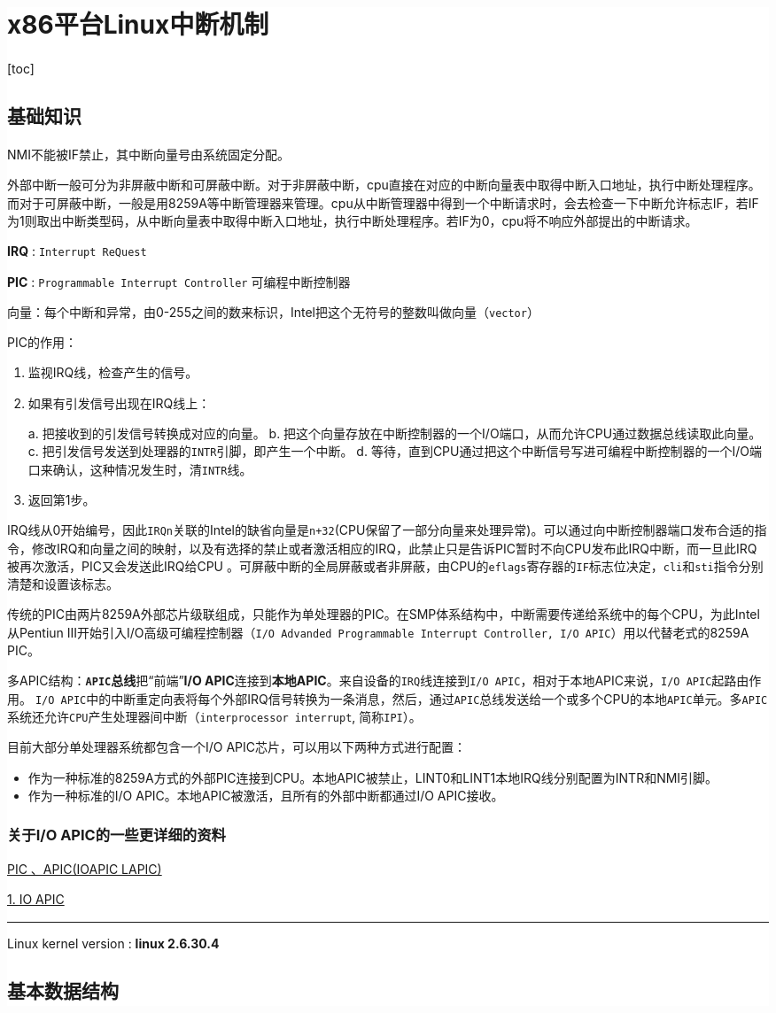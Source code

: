 # x86平台Linux中断机制

[toc]

## 基础知识

NMI不能被IF禁止，其中断向量号由系统固定分配。

外部中断一般可分为非屏蔽中断和可屏蔽中断。对于非屏蔽中断，cpu直接在对应的中断向量表中取得中断入口地址，执行中断处理程序。而对于可屏蔽中断，一般是用8259A等中断管理器来管理。cpu从中断管理器中得到一个中断请求时，会去检查一下中断允许标志IF，若IF为1则取出中断类型码，从中断向量表中取得中断入口地址，执行中断处理程序。若IF为0，cpu将不响应外部提出的中断请求。

**IRQ** : `Interrupt ReQuest`

**PIC** : `Programmable Interrupt Controller` 可编程中断控制器

向量：每个中断和异常，由0-255之间的数来标识，Intel把这个无符号的整数叫做向量（`vector`）

PIC的作用：

 1. 监视IRQ线，检查产生的信号。

 2. 如果有引发信号出现在IRQ线上：

     a. 把接收到的引发信号转换成对应的向量。
     b. 把这个向量存放在中断控制器的一个I/O端口，从而允许CPU通过数据总线读取此向量。
     c. 把引发信号发送到处理器的`INTR`引脚，即产生一个中断。
     d. 等待，直到CPU通过把这个中断信号写进可编程中断控制器的一个I/O端口来确认，这种情况发生时，清`INTR`线。

 3. 返回第1步。

IRQ线从0开始编号，因此`IRQn`关联的Intel的缺省向量是`n+32`(CPU保留了一部分向量来处理异常)。可以通过向中断控制器端口发布合适的指令，修改IRQ和向量之间的映射，以及有选择的禁止或者激活相应的IRQ，此禁止只是告诉PIC暂时不向CPU发布此IRQ中断，而一旦此IRQ被再次激活，PIC又会发送此IRQ给CPU 。可屏蔽中断的全局屏蔽或者非屏蔽，由CPU的`eflags`寄存器的`IF`标志位决定，`cli`和`sti`指令分别清楚和设置该标志。  

传统的PIC由两片8259A外部芯片级联组成，只能作为单处理器的PIC。在SMP体系结构中，中断需要传递给系统中的每个CPU，为此Intel从Pentiun III开始引入I/O高级可编程控制器（`I/O Advanded Programmable Interrupt Controller, I/O APIC`）用以代替老式的8259A PIC。  

多APIC结构：**`APIC`总线**把“前端”**I/O APIC**连接到**本地APIC**。来自设备的`IRQ`线连接到`I/O APIC`，相对于本地APIC来说，`I/O APIC`起路由作用。  `I/O APIC`中的中断重定向表将每个外部IRQ信号转换为一条消息，然后，通过`APIC`总线发送给一个或多个CPU的本地`APIC`单元。多`APIC`系统还允许`CPU`产生处理器间中断（`interprocessor interrupt`, 简称`IPI`）。 

目前大部分单处理器系统都包含一个I/O APIC芯片，可以用以下两种方式进行配置：

- 作为一种标准的8259A方式的外部PIC连接到CPU。本地APIC被禁止，LINT0和LINT1本地IRQ线分别配置为INTR和NMI引脚。
- 作为一种标准的I/O APIC。本地APIC被激活，且所有的外部中断都通过I/O APIC接收。

### 关于I/O APIC的一些更详细的资料

[PIC 、APIC(IOAPIC LAPIC)](https://blog.csdn.net/jk198310/article/details/9250355)

[1. IO APIC](https://blog.csdn.net/GerryLee93/article/details/106474994/)

---



Linux kernel version : **linux 2.6.30.4**

## 基本数据结构
